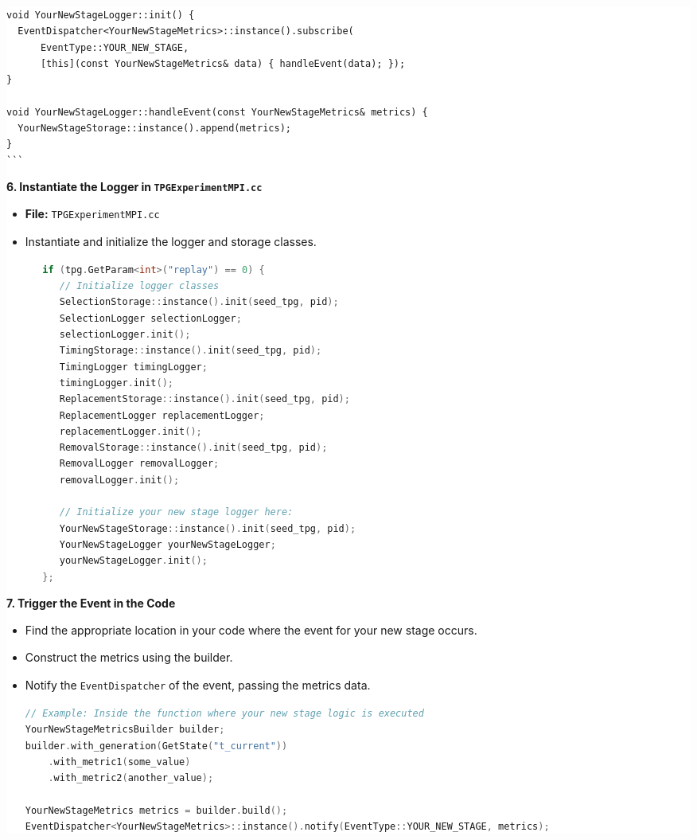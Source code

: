     void YourNewStageLogger::init() {
      EventDispatcher<YourNewStageMetrics>::instance().subscribe(
          EventType::YOUR_NEW_STAGE,
          [this](const YourNewStageMetrics& data) { handleEvent(data); });
    }

    void YourNewStageLogger::handleEvent(const YourNewStageMetrics& metrics) {
      YourNewStageStorage::instance().append(metrics);
    }
    ```

**6. Instantiate the Logger in `TPGExperimentMPI.cc`**

*   **File:** `TPGExperimentMPI.cc`
*   Instantiate and initialize the logger and storage classes.

    ```c++
       if (tpg.GetParam<int>("replay") == 0) {
          // Initialize logger classes
          SelectionStorage::instance().init(seed_tpg, pid);
          SelectionLogger selectionLogger;
          selectionLogger.init();
          TimingStorage::instance().init(seed_tpg, pid);
          TimingLogger timingLogger;
          timingLogger.init();
          ReplacementStorage::instance().init(seed_tpg, pid);
          ReplacementLogger replacementLogger;
          replacementLogger.init();
          RemovalStorage::instance().init(seed_tpg, pid);
          RemovalLogger removalLogger;
          removalLogger.init();

          // Initialize your new stage logger here:
          YourNewStageStorage::instance().init(seed_tpg, pid);
          YourNewStageLogger yourNewStageLogger;
          yourNewStageLogger.init();
       };
    ```

**7. Trigger the Event in the Code**

*   Find the appropriate location in your code where the event for your new stage occurs.
*   Construct the metrics using the builder.
*   Notify the `EventDispatcher` of the event, passing the metrics data.

    ```c++
    // Example: Inside the function where your new stage logic is executed
    YourNewStageMetricsBuilder builder;
    builder.with_generation(GetState("t_current"))
        .with_metric1(some_value)
        .with_metric2(another_value);

    YourNewStageMetrics metrics = builder.build();
    EventDispatcher<YourNewStageMetrics>::instance().notify(EventType::YOUR_NEW_STAGE, metrics);
    ```